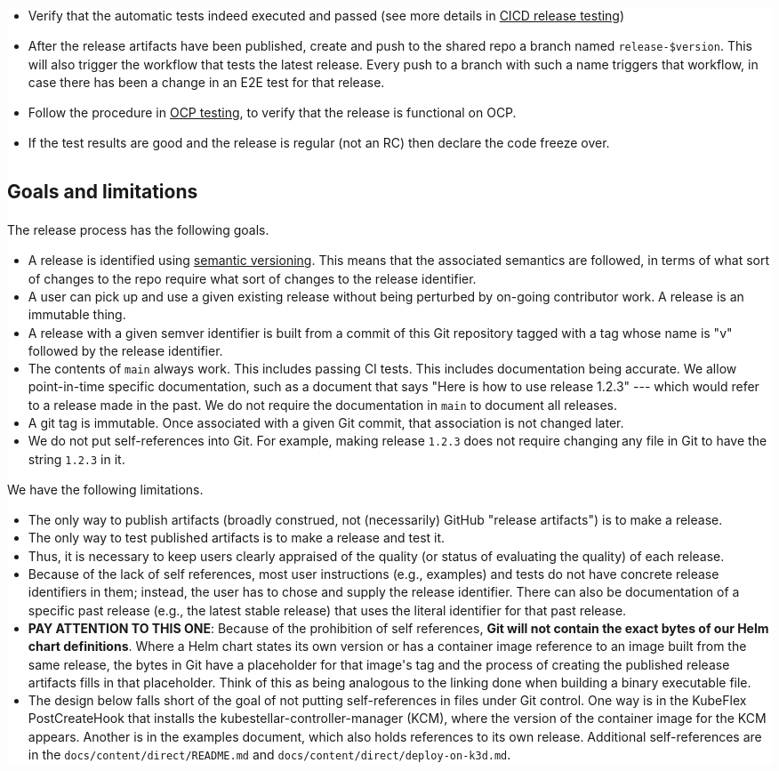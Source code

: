 - Verify that the automatic tests indeed executed and passed (see more details in [CICD release testing](release-testing.md#automatic-github-based-release-tests))

- After the release artifacts have been published, create and push to the shared repo a branch named `release-$version`. This will also trigger the workflow that tests the latest release. Every push to a branch with such a name triggers that workflow, in case there has been a change in an E2E test for that release.

- Follow the procedure in [OCP testing](release-testing.md#e2e-release-tests-on-ocp), to verify that the release is functional on OCP.

- If the test results are good and the release is regular (not an RC) then declare the code freeze over.

## Goals and limitations

The release process has the following goals.

- A release is identified using [semantic versioning](https://semver.org). This means that the associated semantics are followed, in terms of what sort of changes to the repo require what sort of changes to the release identifier.
- A user can pick up and use a given existing release without being perturbed by on-going contributor work. A release is an immutable thing.
- A release with a given semver identifier is built from a commit of this Git repository tagged with a tag whose name is "v" followed by the release identifier.
- The contents of `main` always work. This includes passing CI tests. This includes documentation being accurate. We allow point-in-time specific documentation, such as a document that says "Here is how to use release 1.2.3" --- which would refer to a release made in the past. We do not require the documentation in `main` to document all releases.
- A git tag is immutable. Once associated with a given Git commit, that association is not changed later.
- We do not put self-references into Git. For example, making release `1.2.3` does not require changing any file in Git to have the string `1.2.3` in it.

We have the following limitations.

- The only way to publish artifacts (broadly construed, not (necessarily) GitHub "release artifacts") is to make a release.
- The only way to test published artifacts is to make a release and test it.
- Thus, it is necessary to keep users clearly appraised of the quality (or status of evaluating the quality) of each release.
- Because of the lack of self references, most user instructions (e.g., examples) and tests do not have concrete release identifiers in them; instead, the user has to chose and supply the release identifier. There can also be documentation of a specific past release (e.g., the latest stable release) that uses the literal identifier for that past release.
- **PAY ATTENTION TO THIS ONE**: Because of the prohibition of self references, **Git will not contain the exact bytes of our Helm chart definitions**. Where a Helm chart states its own version or has a container image reference to an image built from the same release, the bytes in Git have a placeholder for that image's tag and the process of creating the published release artifacts fills in that placeholder. Think of this as being analogous to the linking done when building a binary executable file.
- The design below falls short of the goal of not putting self-references in files under Git control. One way is in the KubeFlex PostCreateHook that installs the kubestellar-controller-manager (KCM), where the version of the container image for the KCM appears. Another is in the examples document, which also holds references to its own release. Additional self-references are in the `docs/content/direct/README.md` and `docs/content/direct/deploy-on-k3d.md`.

